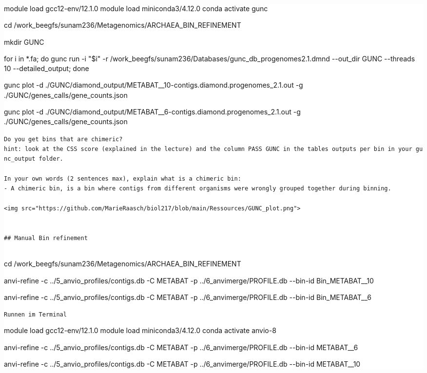 ```

```

module load gcc12-env/12.1.0
module load miniconda3/4.12.0
conda activate gunc

cd /work_beegfs/sunam236/Metagenomics/ARCHAEA_BIN_REFINEMENT

mkdir GUNC

for i in *.fa; do gunc run -i "$i" -r /work_beegfs/sunam236/Databases/gunc_db_progenomes2.1.dmnd --out_dir GUNC --threads 10 --detailed_output; done

gunc plot -d ./GUNC/diamond_output/METABAT__10-contigs.diamond.progenomes_2.1.out -g ./GUNC/genes_calls/gene_counts.json

gunc plot -d ./GUNC/diamond_output/METABAT__6-contigs.diamond.progenomes_2.1.out -g ./GUNC/genes_calls/gene_counts.json

```
Do you get bins that are chimeric?
hint: look at the CSS score (explained in the lecture) and the column PASS GUNC in the tables outputs per bin in your gunc_output folder.

In your own words (2 sentences max), explain what is a chimeric bin: 
- A chimeric bin, is a bin where contigs from different organisms were wrongly grouped together during binning. 

<img src="https://github.com/MarieRaasch/biol217/blob/main/Ressources/GUNC_plot.png"> 


## Manual Bin refinement 


```
cd /work_beegfs/sunam236/Metagenomics/ARCHAEA_BIN_REFINEMENT

anvi-refine -c ../5_anvio_profiles/contigs.db -C METABAT -p ../6_anvimerge/PROFILE.db --bin-id Bin_METABAT__10

anvi-refine -c ../5_anvio_profiles/contigs.db -C METABAT -p ../6_anvimerge/PROFILE.db --bin-id Bin_METABAT__6
```
Runnen im Terminal 

```
module load gcc12-env/12.1.0
module load miniconda3/4.12.0
conda activate anvio-8

anvi-refine -c ../5_anvio_profiles/contigs.db -C METABAT -p ../6_anvimerge/PROFILE.db --bin-id METABAT__6

anvi-refine -c ../5_anvio_profiles/contigs.db -C METABAT -p ../6_anvimerge/PROFILE.db --bin-id METABAT__10
